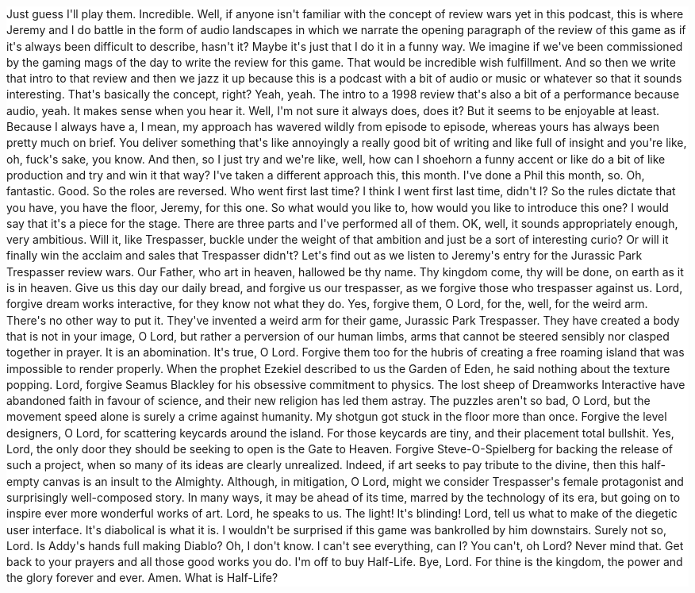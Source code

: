 Just guess I'll play them. Incredible. Well, if anyone isn't familiar with the concept of review wars yet in this podcast, this is where Jeremy and I do battle in the form of audio landscapes in which we narrate the opening paragraph of the review of this game as if it's always been difficult to describe, hasn't it?
Maybe it's just that I do it in a funny way. We imagine if we've been commissioned by the gaming mags of the day to write the review for this game. That would be incredible wish fulfillment.
And so then we write that intro to that review and then we jazz it up because this is a podcast with a bit of audio or music or whatever so that it sounds interesting. That's basically the concept, right?
Yeah, yeah. The intro to a 1998 review that's also a bit of a performance because audio, yeah. It makes sense when you hear it.
Well, I'm not sure it always does, does it? But it seems to be enjoyable at least. Because I always have a, I mean, my approach has wavered wildly from episode to episode, whereas yours has always been pretty much on brief.
You deliver something that's like annoyingly a really good bit of writing and like full of insight and you're like, oh, fuck's sake, you know. And then, so I just try and we're like, well, how can I shoehorn a funny accent or like do a bit of like production and try and win it that way? I've taken a different approach this, this month.
I've done a Phil this month, so.
Oh, fantastic. Good. So the roles are reversed.
Who went first last time? I think I went first last time, didn't I? So the rules dictate that you have, you have the floor, Jeremy, for this one.
So what would you like to, how would you like to introduce this one?
I would say that it's a piece for the stage. There are three parts and I've performed all of them.
OK, well, it sounds appropriately enough, very ambitious. Will it, like Trespasser, buckle under the weight of that ambition and just be a sort of interesting curio? Or will it finally win the acclaim and sales that Trespasser didn't?
Let's find out as we listen to Jeremy's entry for the Jurassic Park Trespasser review wars.
Our Father, who art in heaven, hallowed be thy name. Thy kingdom come, thy will be done, on earth as it is in heaven. Give us this day our daily bread, and forgive us our trespasser, as we forgive those who trespasser against us.
Lord, forgive dream works interactive, for they know not what they do.
Yes, forgive them, O Lord, for the, well, for the weird arm.
There's no other way to put it. They've invented a weird arm for their game, Jurassic Park Trespasser. They have created a body that is not in your image, O Lord, but rather a perversion of our human limbs, arms that cannot be steered sensibly nor clasped together in prayer.
It is an abomination.
It's true, O Lord. Forgive them too for the hubris of creating a free roaming island that was impossible to render properly.
When the prophet Ezekiel described to us the Garden of Eden, he said nothing about the texture popping. Lord, forgive Seamus Blackley for his obsessive commitment to physics. The lost sheep of Dreamworks Interactive have abandoned faith in favour of science, and their new religion has led them astray.
The puzzles aren't so bad, O Lord, but the movement speed alone is surely a crime against humanity.
My shotgun got stuck in the floor more than once. Forgive the level designers, O Lord, for scattering keycards around the island. For those keycards are tiny, and their placement total bullshit.
Yes, Lord, the only door they should be seeking to open is the Gate to Heaven. Forgive Steve-O-Spielberg for backing the release of such a project, when so many of its ideas are clearly unrealized. Indeed, if art seeks to pay tribute to the divine, then this half-empty canvas is an insult to the Almighty.
Although, in mitigation, O Lord, might we consider Trespasser's female protagonist and surprisingly well-composed story. In many ways, it may be ahead of its time, marred by the technology of its era, but going on to inspire ever more wonderful works of art.
Lord, he speaks to us. The light! It's blinding!
Lord, tell us what to make of the diegetic user interface. It's diabolical is what it is. I wouldn't be surprised if this game was bankrolled by him downstairs.
Surely not so, Lord. Is Addy's hands full making Diablo? Oh, I don't know.
I can't see everything, can I?
You can't, oh Lord?
Never mind that. Get back to your prayers and all those good works you do. I'm off to buy Half-Life.
Bye, Lord. For thine is the kingdom, the power and the glory forever and ever.
Amen.
What is Half-Life?